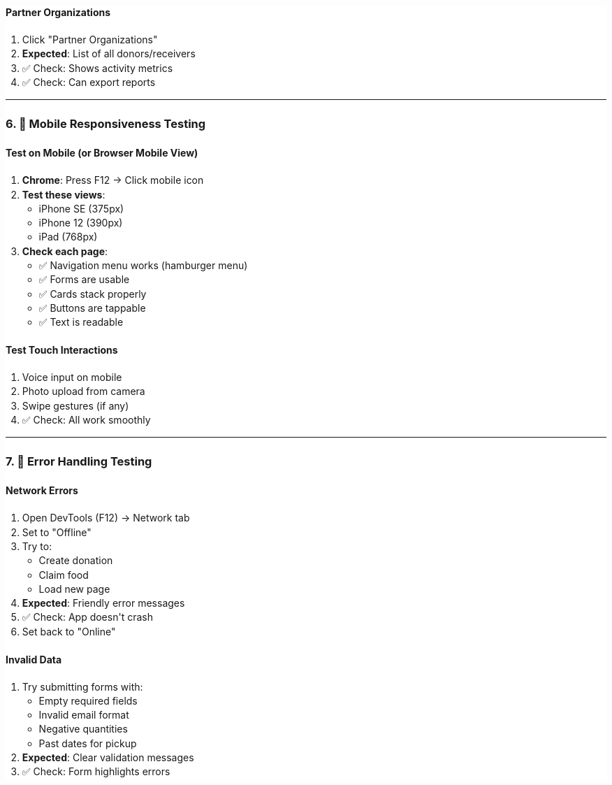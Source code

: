 #### Partner Organizations

1. Click "Partner Organizations"
2. **Expected**: List of all donors/receivers
3. ✅ Check: Shows activity metrics
4. ✅ Check: Can export reports

---

### 6. 📱 Mobile Responsiveness Testing

#### Test on Mobile (or Browser Mobile View)

1. **Chrome**: Press F12 → Click mobile icon
2. **Test these views**:
   - iPhone SE (375px)
   - iPhone 12 (390px)
   - iPad (768px)
3. **Check each page**:
   - ✅ Navigation menu works (hamburger menu)
   - ✅ Forms are usable
   - ✅ Cards stack properly
   - ✅ Buttons are tappable
   - ✅ Text is readable

#### Test Touch Interactions

1. Voice input on mobile
2. Photo upload from camera
3. Swipe gestures (if any)
4. ✅ Check: All work smoothly

---

### 7. 🔴 Error Handling Testing

#### Network Errors

1. Open DevTools (F12) → Network tab
2. Set to "Offline"
3. Try to:
   - Create donation
   - Claim food
   - Load new page
4. **Expected**: Friendly error messages
5. ✅ Check: App doesn't crash
6. Set back to "Online"

#### Invalid Data

1. Try submitting forms with:
   - Empty required fields
   - Invalid email format
   - Negative quantities
   - Past dates for pickup
2. **Expected**: Clear validation messages
3. ✅ Check: Form highlights errors
